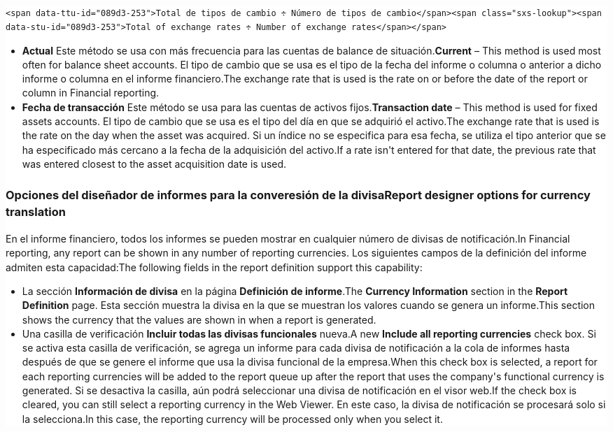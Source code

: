     <span data-ttu-id="089d3-253">Total de tipos de cambio ÷ Número de tipos de cambio</span><span class="sxs-lookup"><span data-stu-id="089d3-253">Total of exchange rates ÷ Number of exchange rates</span></span>

- <span data-ttu-id="089d3-254">**Actual** Este método se usa con más frecuencia para las cuentas de balance de situación.</span><span class="sxs-lookup"><span data-stu-id="089d3-254">**Current** – This method is used most often for balance sheet accounts.</span></span> <span data-ttu-id="089d3-255">El tipo de cambio que se usa es el tipo de la fecha del informe o columna o anterior a dicho informe o columna en el informe financiero.</span><span class="sxs-lookup"><span data-stu-id="089d3-255">The exchange rate that is used is the rate on or before the date of the report or column in Financial reporting.</span></span>
- <span data-ttu-id="089d3-256">**Fecha de transacción** Este método se usa para las cuentas de activos fijos.</span><span class="sxs-lookup"><span data-stu-id="089d3-256">**Transaction date** – This method is used for fixed assets accounts.</span></span> <span data-ttu-id="089d3-257">El tipo de cambio que se usa es el tipo del día en que se adquirió el activo.</span><span class="sxs-lookup"><span data-stu-id="089d3-257">The exchange rate that is used is the rate on the day when the asset was acquired.</span></span> <span data-ttu-id="089d3-258">Si un índice no se especifica para esa fecha, se utiliza el tipo anterior que se ha especificado más cercano a la fecha de la adquisición del activo.</span><span class="sxs-lookup"><span data-stu-id="089d3-258">If a rate isn't entered for that date, the previous rate that was entered closest to the asset acquisition date is used.</span></span>

### <a name="report-designer-options-for-currency-translation"></a><span data-ttu-id="089d3-259">Opciones del diseñador de informes para la converesión de la divisa</span><span class="sxs-lookup"><span data-stu-id="089d3-259">Report designer options for currency translation</span></span>
<span data-ttu-id="089d3-260">En el informe financiero, todos los informes se pueden mostrar en cualquier número de divisas de notificación.</span><span class="sxs-lookup"><span data-stu-id="089d3-260">In Financial reporting, any report can be shown in any number of reporting currencies.</span></span> <span data-ttu-id="089d3-261">Los siguientes campos de la definición del informe admiten esta capacidad:</span><span class="sxs-lookup"><span data-stu-id="089d3-261">The following fields in the report definition support this capability:</span></span>

- <span data-ttu-id="089d3-262">La sección **Información de divisa** en la página **Definición de informe**.</span><span class="sxs-lookup"><span data-stu-id="089d3-262">The **Currency Information** section in the **Report Definition** page.</span></span> <span data-ttu-id="089d3-263">Esta sección muestra la divisa en la que se muestran los valores cuando se genera un informe.</span><span class="sxs-lookup"><span data-stu-id="089d3-263">This section shows the currency that the values are shown in when a report is generated.</span></span>
- <span data-ttu-id="089d3-264">Una casilla de verificación **Incluir todas las divisas funcionales** nueva.</span><span class="sxs-lookup"><span data-stu-id="089d3-264">A new **Include all reporting currencies** check box.</span></span> <span data-ttu-id="089d3-265">Si se activa esta casilla de verificación, se agrega un informe para cada divisa de notificación a la cola de informes hasta después de que se genere el informe que usa la divisa funcional de la empresa.</span><span class="sxs-lookup"><span data-stu-id="089d3-265">When this check box is selected, a report for each reporting currencies will be added to the report queue up after the report that uses the company's functional currency is generated.</span></span> <span data-ttu-id="089d3-266">Si se desactiva la casilla, aún podrá seleccionar una divisa de notificación en el visor web.</span><span class="sxs-lookup"><span data-stu-id="089d3-266">If the check box is cleared, you can still select a reporting currency in the Web Viewer.</span></span> <span data-ttu-id="089d3-267">En este caso, la divisa de notificación se procesará solo si la selecciona.</span><span class="sxs-lookup"><span data-stu-id="089d3-267">In this case, the reporting currency will be processed only when you select it.</span></span>
